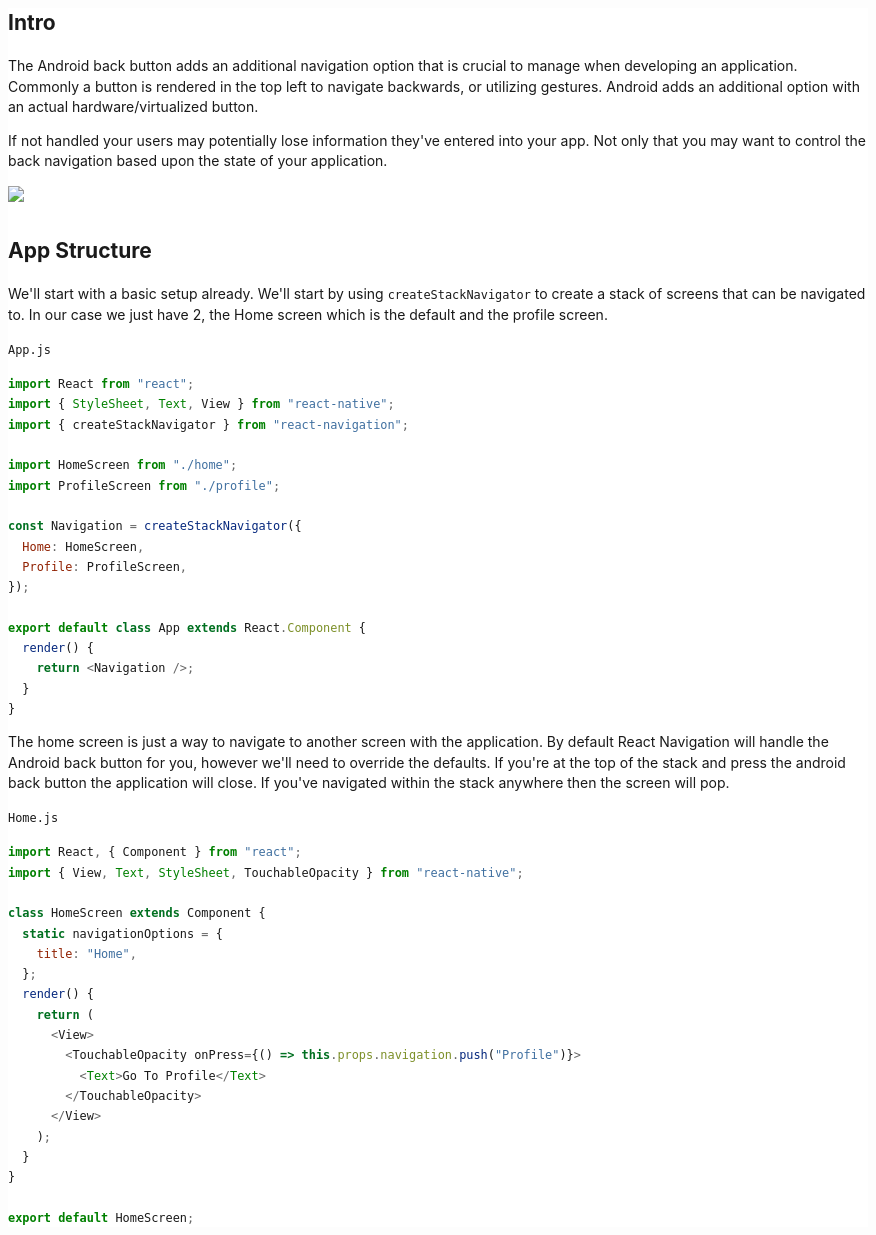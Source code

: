 ## Intro

The Android back button adds an additional navigation option that is crucial to manage when developing an application. Commonly a button is rendered in the top left to navigate backwards, or utilizing gestures. Android adds an additional option with an actual hardware/virtualized button.

If not handled your users may potentially lose information they've entered into your app. Not only that you may want to control the back navigation based upon the state of your application.

![](https://images.codedaily.io/lessons/reactnavigation/AndroidBackPrompt.gif)

## App Structure

We'll start with a basic setup already. We'll start by using `createStackNavigator` to create a stack of screens that can be navigated to. In our case we just have 2, the Home screen which is the default and the profile screen.

`App.js`

```js
import React from "react";
import { StyleSheet, Text, View } from "react-native";
import { createStackNavigator } from "react-navigation";

import HomeScreen from "./home";
import ProfileScreen from "./profile";

const Navigation = createStackNavigator({
  Home: HomeScreen,
  Profile: ProfileScreen,
});

export default class App extends React.Component {
  render() {
    return <Navigation />;
  }
}
```

The home screen is just a way to navigate to another screen with the application. By default React Navigation will handle the Android back button for you, however we'll need to override the defaults. If you're at the top of the stack and press the android back button the application will close. If you've navigated within the stack anywhere then the screen will pop.

`Home.js`

```js
import React, { Component } from "react";
import { View, Text, StyleSheet, TouchableOpacity } from "react-native";

class HomeScreen extends Component {
  static navigationOptions = {
    title: "Home",
  };
  render() {
    return (
      <View>
        <TouchableOpacity onPress={() => this.props.navigation.push("Profile")}>
          <Text>Go To Profile</Text>
        </TouchableOpacity>
      </View>
    );
  }
}

export default HomeScreen;
```